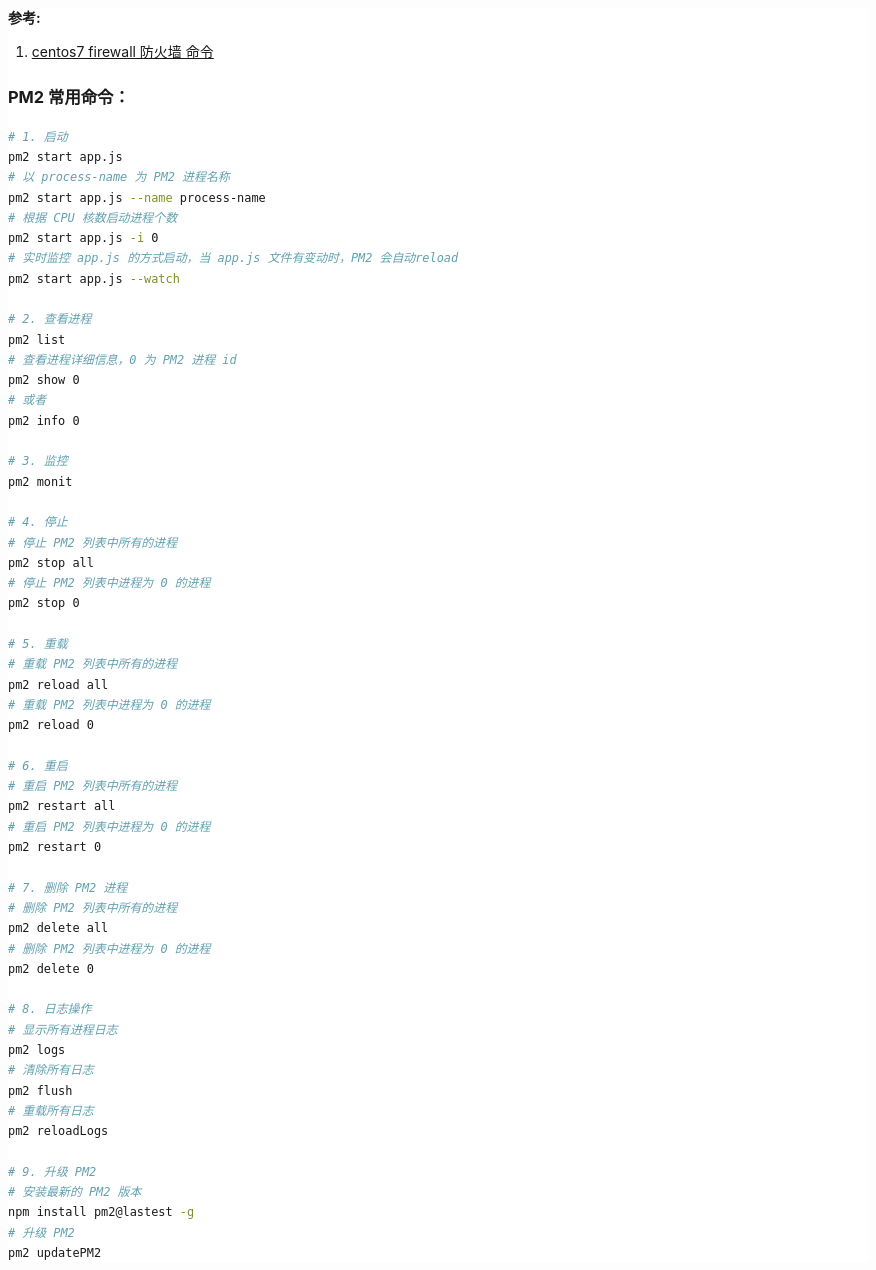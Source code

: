 **参考:**

1.  [centos7 firewall 防火墙 命令](http://www.cnblogs.com/phpshen/p/5842118.html)

### PM2 常用命令：

```bash
# 1. 启动
pm2 start app.js
# 以 process-name 为 PM2 进程名称
pm2 start app.js --name process-name
# 根据 CPU 核数启动进程个数
pm2 start app.js -i 0
# 实时监控 app.js 的方式启动，当 app.js 文件有变动时，PM2 会自动reload
pm2 start app.js --watch

# 2. 查看进程
pm2 list
# 查看进程详细信息，0 为 PM2 进程 id
pm2 show 0
# 或者
pm2 info 0

# 3. 监控
pm2 monit

# 4. 停止
# 停止 PM2 列表中所有的进程
pm2 stop all
# 停止 PM2 列表中进程为 0 的进程
pm2 stop 0

# 5. 重载
# 重载 PM2 列表中所有的进程
pm2 reload all
# 重载 PM2 列表中进程为 0 的进程
pm2 reload 0

# 6. 重启
# 重启 PM2 列表中所有的进程
pm2 restart all
# 重启 PM2 列表中进程为 0 的进程
pm2 restart 0

# 7. 删除 PM2 进程
# 删除 PM2 列表中所有的进程
pm2 delete all
# 删除 PM2 列表中进程为 0 的进程
pm2 delete 0

# 8. 日志操作
# 显示所有进程日志
pm2 logs
# 清除所有日志
pm2 flush
# 重载所有日志
pm2 reloadLogs

# 9. 升级 PM2
# 安装最新的 PM2 版本
npm install pm2@lastest -g
# 升级 PM2
pm2 updatePM2

```